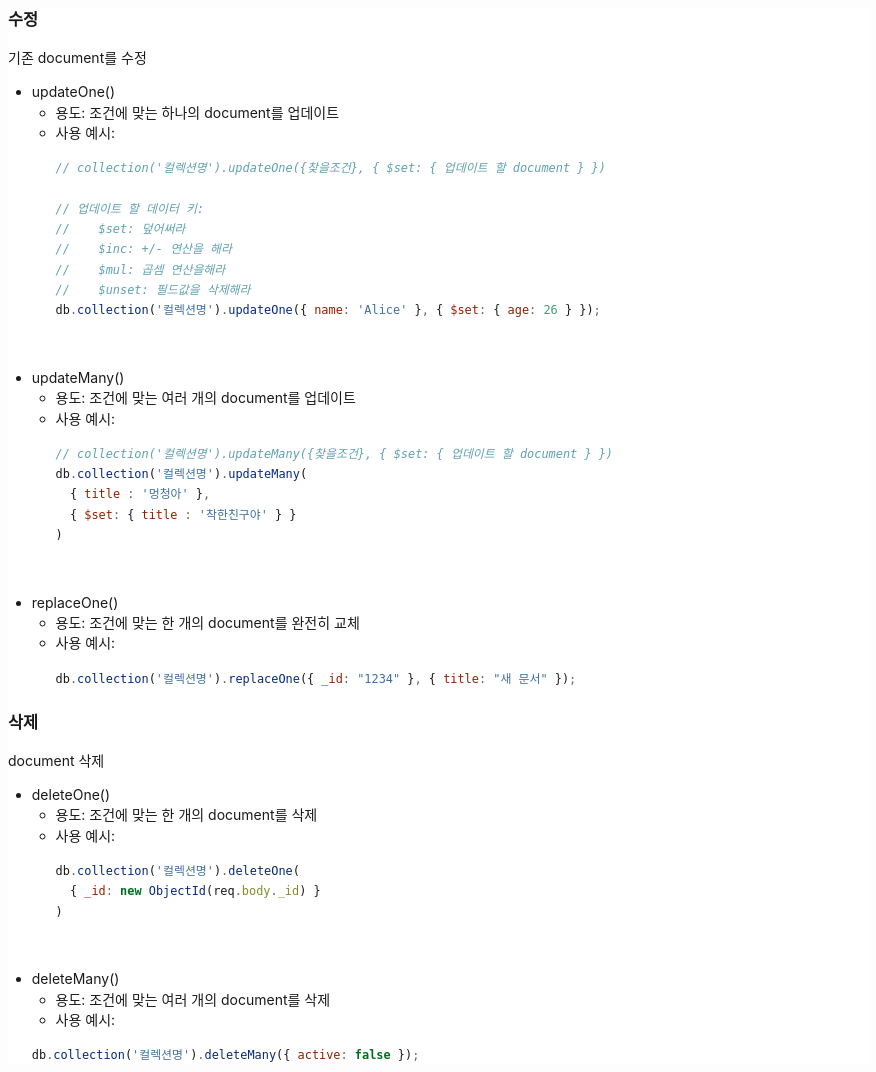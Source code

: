 ### 수정
기존 document를 수정

- updateOne()
  - 용도: 조건에 맞는 하나의 document를 업데이트
  - 사용 예시: 
      ```js
      // collection('컬렉션명').updateOne({찾을조건}, { $set: { 업데이트 할 document } })

      // 업데이트 할 데이터 키: 
      //    $set: 덮어써라
      //    $inc: +/- 연산을 해라
      //    $mul: 곱셈 연산을해라
      //    $unset: 필드값을 삭제해라
      db.collection('컬렉션명').updateOne({ name: 'Alice' }, { $set: { age: 26 } });
    ```
<br/>

- updateMany()
  - 용도: 조건에 맞는 여러 개의 document를 업데이트
  - 사용 예시: 
      ```js
      // collection('컬렉션명').updateMany({찾을조건}, { $set: { 업데이트 할 document } })
      db.collection('컬렉션명').updateMany(
        { title : '멍청아' },
        { $set: { title : '착한친구야' } }
      )
      ```
<br/>

- replaceOne()
  - 용도: 조건에 맞는 한 개의 document를 완전히 교체
  - 사용 예시: 
    ```js
    db.collection('컬렉션명').replaceOne({ _id: "1234" }, { title: "새 문서" });
    ```

### 삭제
document 삭제
- deleteOne()
  - 용도: 조건에 맞는 한 개의 document를 삭제
  - 사용 예시: 
      ```js
      db.collection('컬렉션명').deleteOne(
        { _id: new ObjectId(req.body._id) }
      )
      ```
<br/>

- deleteMany()
  - 용도: 조건에 맞는 여러 개의 document를 삭제
  - 사용 예시: 
  ```js
  db.collection('컬렉션명').deleteMany({ active: false });
  ```
